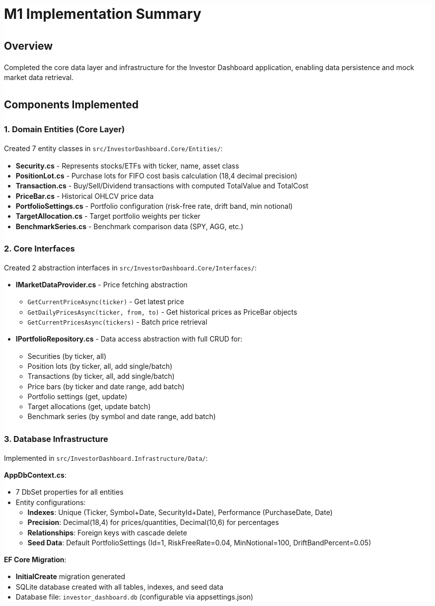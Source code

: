 # M1 Implementation Summary

## Overview
Completed the core data layer and infrastructure for the Investor Dashboard application, enabling data persistence and mock market data retrieval.

## Components Implemented

### 1. Domain Entities (Core Layer)
Created 7 entity classes in `src/InvestorDashboard.Core/Entities/`:

- **Security.cs** - Represents stocks/ETFs with ticker, name, asset class
- **PositionLot.cs** - Purchase lots for FIFO cost basis calculation (18,4 decimal precision)
- **Transaction.cs** - Buy/Sell/Dividend transactions with computed TotalValue and TotalCost
- **PriceBar.cs** - Historical OHLCV price data
- **PortfolioSettings.cs** - Portfolio configuration (risk-free rate, drift band, min notional)
- **TargetAllocation.cs** - Target portfolio weights per ticker
- **BenchmarkSeries.cs** - Benchmark comparison data (SPY, AGG, etc.)

### 2. Core Interfaces
Created 2 abstraction interfaces in `src/InvestorDashboard.Core/Interfaces/`:

- **IMarketDataProvider.cs** - Price fetching abstraction
  - `GetCurrentPriceAsync(ticker)` - Get latest price
  - `GetDailyPricesAsync(ticker, from, to)` - Get historical prices as PriceBar objects
  - `GetCurrentPricesAsync(tickers)` - Batch price retrieval

- **IPortfolioRepository.cs** - Data access abstraction with full CRUD for:
  - Securities (by ticker, all)
  - Position lots (by ticker, all, add single/batch)
  - Transactions (by ticker, all, add single/batch)
  - Price bars (by ticker and date range, add batch)
  - Portfolio settings (get, update)
  - Target allocations (get, update batch)
  - Benchmark series (by symbol and date range, add batch)

### 3. Database Infrastructure
Implemented in `src/InvestorDashboard.Infrastructure/Data/`:

**AppDbContext.cs**:
- 7 DbSet properties for all entities
- Entity configurations:
  - **Indexes**: Unique (Ticker, Symbol+Date, SecurityId+Date), Performance (PurchaseDate, Date)
  - **Precision**: Decimal(18,4) for prices/quantities, Decimal(10,6) for percentages
  - **Relationships**: Foreign keys with cascade delete
  - **Seed Data**: Default PortfolioSettings (Id=1, RiskFreeRate=0.04, MinNotional=100, DriftBandPercent=0.05)

**EF Core Migration**:
- **InitialCreate** migration generated
- SQLite database created with all tables, indexes, and seed data
- Database file: `investor_dashboard.db` (configurable via appsettings.json)
